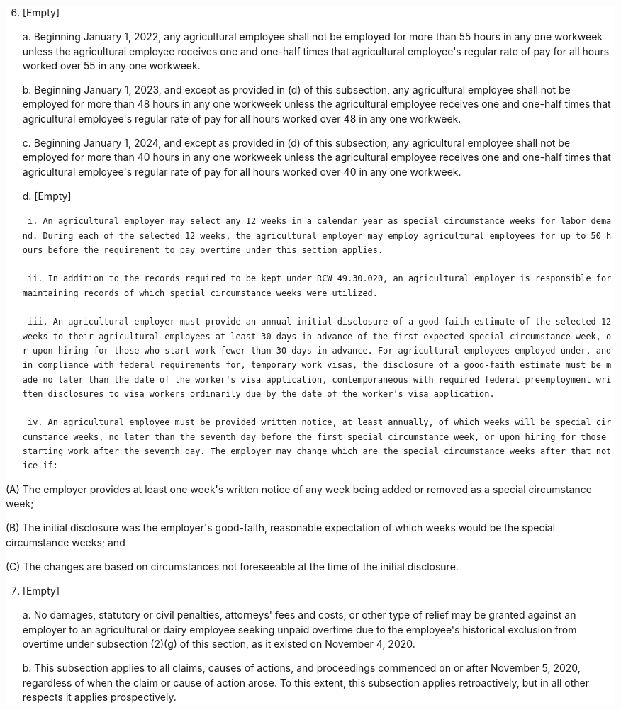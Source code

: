 6. [Empty]

    a. Beginning January 1, 2022, any agricultural employee shall not be employed for more than 55 hours in any one workweek unless the agricultural employee receives one and one-half times that agricultural employee's regular rate of pay for all hours worked over 55 in any one workweek.

    b. Beginning January 1, 2023, and except as provided in (d) of this subsection, any agricultural employee shall not be employed for more than 48 hours in any one workweek unless the agricultural employee receives one and one-half times that agricultural employee's regular rate of pay for all hours worked over 48 in any one workweek.

    c. Beginning January 1, 2024, and except as provided in (d) of this subsection, any agricultural employee shall not be employed for more than 40 hours in any one workweek unless the agricultural employee receives one and one-half times that agricultural employee's regular rate of pay for all hours worked over 40 in any one workweek.

    d. [Empty]

        i. An agricultural employer may select any 12 weeks in a calendar year as special circumstance weeks for labor demand. During each of the selected 12 weeks, the agricultural employer may employ agricultural employees for up to 50 hours before the requirement to pay overtime under this section applies.

        ii. In addition to the records required to be kept under RCW 49.30.020, an agricultural employer is responsible for maintaining records of which special circumstance weeks were utilized.

        iii. An agricultural employer must provide an annual initial disclosure of a good-faith estimate of the selected 12 weeks to their agricultural employees at least 30 days in advance of the first expected special circumstance week, or upon hiring for those who start work fewer than 30 days in advance. For agricultural employees employed under, and in compliance with federal requirements for, temporary work visas, the disclosure of a good-faith estimate must be made no later than the date of the worker's visa application, contemporaneous with required federal preemployment written disclosures to visa workers ordinarily due by the date of the worker's visa application.

        iv. An agricultural employee must be provided written notice, at least annually, of which weeks will be special circumstance weeks, no later than the seventh day before the first special circumstance week, or upon hiring for those starting work after the seventh day. The employer may change which are the special circumstance weeks after that notice if:

(A) The employer provides at least one week's written notice of any week being added or removed as a special circumstance week;

(B) The initial disclosure was the employer's good-faith, reasonable expectation of which weeks would be the special circumstance weeks; and

(C) The changes are based on circumstances not foreseeable at the time of the initial disclosure.

7. [Empty]

    a. No damages, statutory or civil penalties, attorneys' fees and costs, or other type of relief may be granted against an employer to an agricultural or dairy employee seeking unpaid overtime due to the employee's historical exclusion from overtime under subsection (2)(g) of this section, as it existed on November 4, 2020.

    b. This subsection applies to all claims, causes of actions, and proceedings commenced on or after November 5, 2020, regardless of when the claim or cause of action arose. To this extent, this subsection applies retroactively, but in all other respects it applies prospectively.
